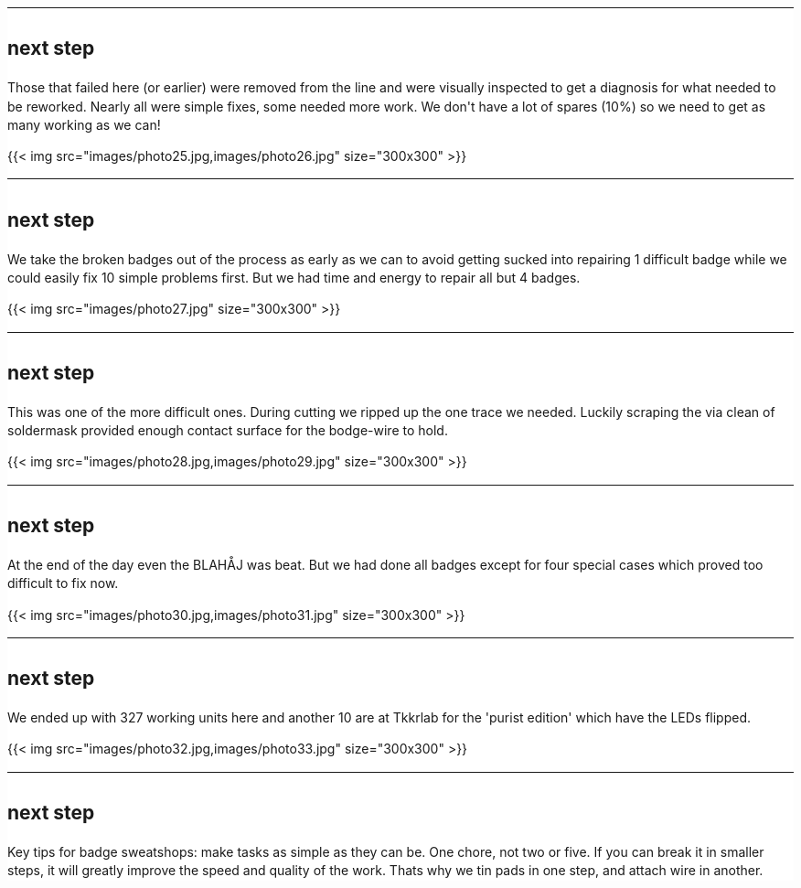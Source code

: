 ----

## next step

Those that failed here (or earlier) were removed from the line and were visually inspected to get a diagnosis for what needed to be reworked. Nearly all were simple fixes, some needed more work. We don't have a lot of spares (10%) so we need to get as many working as we can!

{{< img src="images/photo25.jpg,images/photo26.jpg" size="300x300" >}}

----

## next step

We take the broken badges out of the process as early as we can to avoid getting sucked into repairing 1 difficult badge while we could easily fix 10 simple problems first. But we had time and energy to repair all but 4 badges.

{{< img src="images/photo27.jpg" size="300x300" >}}

----

## next step

This was one of the more difficult ones. During cutting we ripped up the one trace we needed. Luckily scraping the via clean of soldermask provided enough contact surface for the bodge-wire to hold.

{{< img src="images/photo28.jpg,images/photo29.jpg" size="300x300" >}}

----

## next step

At the end of the day even the BLAHÅJ was beat. But we had done all badges except for four special cases which proved too difficult to fix now.

{{< img src="images/photo30.jpg,images/photo31.jpg" size="300x300" >}}

----

## next step

We ended up with 327 working units here and another 10 are at Tkkrlab for the 'purist edition' which have the LEDs flipped.

{{< img src="images/photo32.jpg,images/photo33.jpg" size="300x300" >}}

----

## next step

Key tips for badge sweatshops: make tasks as simple as they can be. One chore, not two or five. If you can break it in smaller steps, it will greatly improve the speed and quality of the work. Thats why we tin pads in one step, and attach wire in another.
